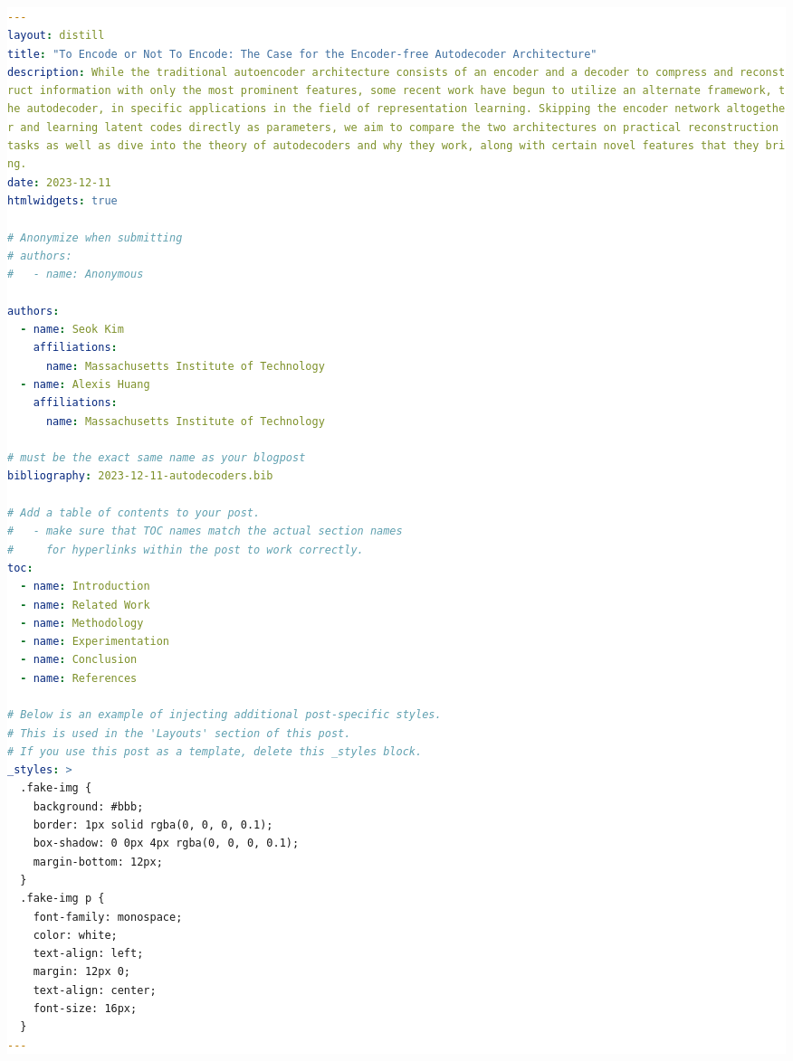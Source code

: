 ```yaml
---
layout: distill
title: "To Encode or Not To Encode: The Case for the Encoder-free Autodecoder Architecture"
description: While the traditional autoencoder architecture consists of an encoder and a decoder to compress and reconstruct information with only the most prominent features, some recent work have begun to utilize an alternate framework, the autodecoder, in specific applications in the field of representation learning. Skipping the encoder network altogether and learning latent codes directly as parameters, we aim to compare the two architectures on practical reconstruction tasks as well as dive into the theory of autodecoders and why they work, along with certain novel features that they bring.
date: 2023-12-11
htmlwidgets: true

# Anonymize when submitting
# authors:
#   - name: Anonymous

authors:
  - name: Seok Kim
    affiliations:
      name: Massachusetts Institute of Technology
  - name: Alexis Huang
    affiliations:
      name: Massachusetts Institute of Technology

# must be the exact same name as your blogpost
bibliography: 2023-12-11-autodecoders.bib

# Add a table of contents to your post.
#   - make sure that TOC names match the actual section names
#     for hyperlinks within the post to work correctly.
toc:
  - name: Introduction
  - name: Related Work
  - name: Methodology
  - name: Experimentation
  - name: Conclusion
  - name: References

# Below is an example of injecting additional post-specific styles.
# This is used in the 'Layouts' section of this post.
# If you use this post as a template, delete this _styles block.
_styles: >
  .fake-img {
    background: #bbb;
    border: 1px solid rgba(0, 0, 0, 0.1);
    box-shadow: 0 0px 4px rgba(0, 0, 0, 0.1);
    margin-bottom: 12px;
  }
  .fake-img p {
    font-family: monospace;
    color: white;
    text-align: left;
    margin: 12px 0;
    text-align: center;
    font-size: 16px;
  }
---
```
